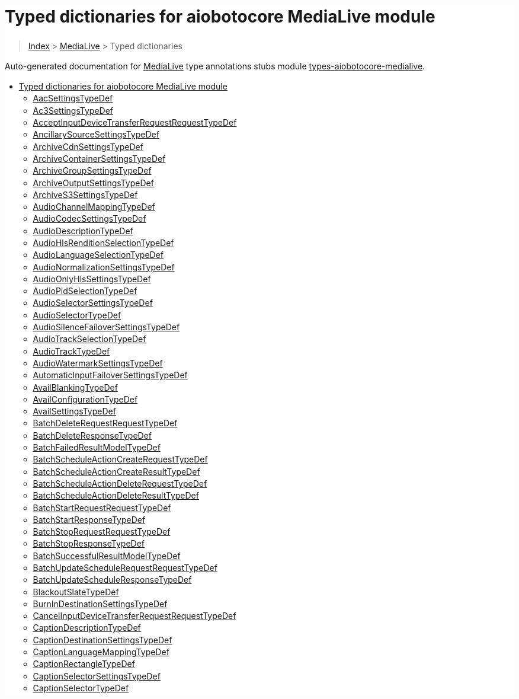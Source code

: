 <a id="typed-dictionaries-for-aiobotocore-medialive-module"></a>

# Typed dictionaries for aiobotocore MediaLive module

> [Index](..) > [MediaLive](.) > Typed dictionaries

Auto-generated documentation for
[MediaLive](https://boto3.amazonaws.com/v1/documentation/api/latest/reference/services/medialive.html#MediaLive)
type annotations stubs module
[types-aiobotocore-medialive](https://pypi.org/project/types-aiobotocore-medialive/).

- [Typed dictionaries for aiobotocore MediaLive module](#typed-dictionaries-for-aiobotocore-medialive-module)
  - [AacSettingsTypeDef](#aacsettingstypedef)
  - [Ac3SettingsTypeDef](#ac3settingstypedef)
  - [AcceptInputDeviceTransferRequestRequestTypeDef](#acceptinputdevicetransferrequestrequesttypedef)
  - [AncillarySourceSettingsTypeDef](#ancillarysourcesettingstypedef)
  - [ArchiveCdnSettingsTypeDef](#archivecdnsettingstypedef)
  - [ArchiveContainerSettingsTypeDef](#archivecontainersettingstypedef)
  - [ArchiveGroupSettingsTypeDef](#archivegroupsettingstypedef)
  - [ArchiveOutputSettingsTypeDef](#archiveoutputsettingstypedef)
  - [ArchiveS3SettingsTypeDef](#archives3settingstypedef)
  - [AudioChannelMappingTypeDef](#audiochannelmappingtypedef)
  - [AudioCodecSettingsTypeDef](#audiocodecsettingstypedef)
  - [AudioDescriptionTypeDef](#audiodescriptiontypedef)
  - [AudioHlsRenditionSelectionTypeDef](#audiohlsrenditionselectiontypedef)
  - [AudioLanguageSelectionTypeDef](#audiolanguageselectiontypedef)
  - [AudioNormalizationSettingsTypeDef](#audionormalizationsettingstypedef)
  - [AudioOnlyHlsSettingsTypeDef](#audioonlyhlssettingstypedef)
  - [AudioPidSelectionTypeDef](#audiopidselectiontypedef)
  - [AudioSelectorSettingsTypeDef](#audioselectorsettingstypedef)
  - [AudioSelectorTypeDef](#audioselectortypedef)
  - [AudioSilenceFailoverSettingsTypeDef](#audiosilencefailoversettingstypedef)
  - [AudioTrackSelectionTypeDef](#audiotrackselectiontypedef)
  - [AudioTrackTypeDef](#audiotracktypedef)
  - [AudioWatermarkSettingsTypeDef](#audiowatermarksettingstypedef)
  - [AutomaticInputFailoverSettingsTypeDef](#automaticinputfailoversettingstypedef)
  - [AvailBlankingTypeDef](#availblankingtypedef)
  - [AvailConfigurationTypeDef](#availconfigurationtypedef)
  - [AvailSettingsTypeDef](#availsettingstypedef)
  - [BatchDeleteRequestRequestTypeDef](#batchdeleterequestrequesttypedef)
  - [BatchDeleteResponseTypeDef](#batchdeleteresponsetypedef)
  - [BatchFailedResultModelTypeDef](#batchfailedresultmodeltypedef)
  - [BatchScheduleActionCreateRequestTypeDef](#batchscheduleactioncreaterequesttypedef)
  - [BatchScheduleActionCreateResultTypeDef](#batchscheduleactioncreateresulttypedef)
  - [BatchScheduleActionDeleteRequestTypeDef](#batchscheduleactiondeleterequesttypedef)
  - [BatchScheduleActionDeleteResultTypeDef](#batchscheduleactiondeleteresulttypedef)
  - [BatchStartRequestRequestTypeDef](#batchstartrequestrequesttypedef)
  - [BatchStartResponseTypeDef](#batchstartresponsetypedef)
  - [BatchStopRequestRequestTypeDef](#batchstoprequestrequesttypedef)
  - [BatchStopResponseTypeDef](#batchstopresponsetypedef)
  - [BatchSuccessfulResultModelTypeDef](#batchsuccessfulresultmodeltypedef)
  - [BatchUpdateScheduleRequestRequestTypeDef](#batchupdateschedulerequestrequesttypedef)
  - [BatchUpdateScheduleResponseTypeDef](#batchupdatescheduleresponsetypedef)
  - [BlackoutSlateTypeDef](#blackoutslatetypedef)
  - [BurnInDestinationSettingsTypeDef](#burnindestinationsettingstypedef)
  - [CancelInputDeviceTransferRequestRequestTypeDef](#cancelinputdevicetransferrequestrequesttypedef)
  - [CaptionDescriptionTypeDef](#captiondescriptiontypedef)
  - [CaptionDestinationSettingsTypeDef](#captiondestinationsettingstypedef)
  - [CaptionLanguageMappingTypeDef](#captionlanguagemappingtypedef)
  - [CaptionRectangleTypeDef](#captionrectangletypedef)
  - [CaptionSelectorSettingsTypeDef](#captionselectorsettingstypedef)
  - [CaptionSelectorTypeDef](#captionselectortypedef)